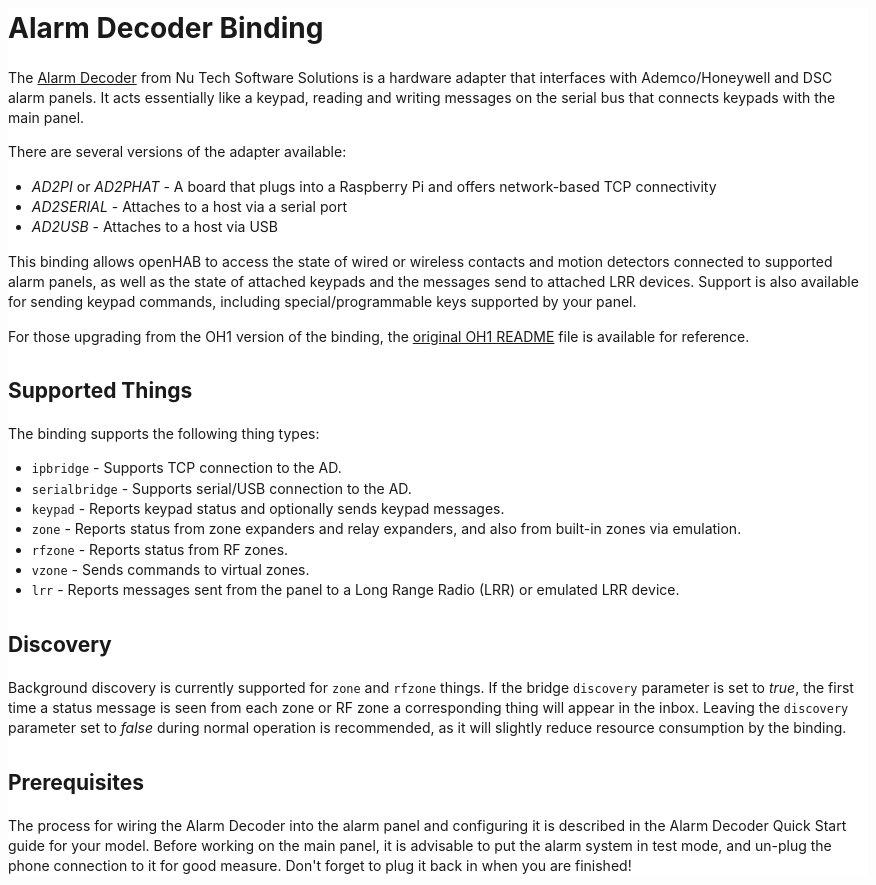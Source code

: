 # Alarm Decoder Binding

The [Alarm Decoder](http://www.alarmdecoder.com) from Nu Tech Software Solutions is a hardware adapter that interfaces with Ademco/Honeywell and DSC alarm panels.
It acts essentially like a keypad, reading and writing messages on the serial bus that connects keypads with the main panel.

There are several versions of the adapter available: 

* *AD2PI* or *AD2PHAT* - A board that plugs into a Raspberry Pi and offers network-based TCP connectivity
* *AD2SERIAL* - Attaches to a host via a serial port
* *AD2USB* - Attaches to a host via USB

This binding allows openHAB to access the state of wired or wireless contacts and motion detectors connected to supported alarm panels, as well as the state of attached keypads and the messages send to attached LRR devices.
Support is also available for sending keypad commands, including special/programmable keys supported by your panel.

For those upgrading from the OH1 version of the binding, the [original OH1 README](https://www.openhab.org/v2.5/addons/bindings/alarmdecoder1/) file is available for reference.

## Supported Things

The binding supports the following thing types:

* `ipbridge` - Supports TCP connection to the AD.
* `serialbridge` - Supports serial/USB connection to the AD.
* `keypad` - Reports keypad status and optionally sends keypad messages.
* `zone` - Reports status from zone expanders and relay expanders, and also from built-in zones via emulation.
* `rfzone` - Reports status from RF zones.
* `vzone` - Sends commands to virtual zones.
* `lrr` - Reports messages sent from the panel to a Long Range Radio (LRR) or emulated LRR device.

## Discovery

Background discovery is currently supported for `zone` and `rfzone` things.
If the bridge `discovery` parameter is set to *true*, the first time a status message is seen from each zone or RF zone a corresponding thing will appear in the inbox.
Leaving the `discovery` parameter set to *false* during normal operation is recommended, as it will slightly reduce resource consumption by the binding.

## Prerequisites

The process for wiring the Alarm Decoder into the alarm panel and configuring it is described in the Alarm Decoder Quick Start guide for your model.
Before working on the main panel, it is advisable to put the alarm system in test mode, and un-plug the phone connection to it for good measure.
Don't forget to plug it back in when you are finished!
